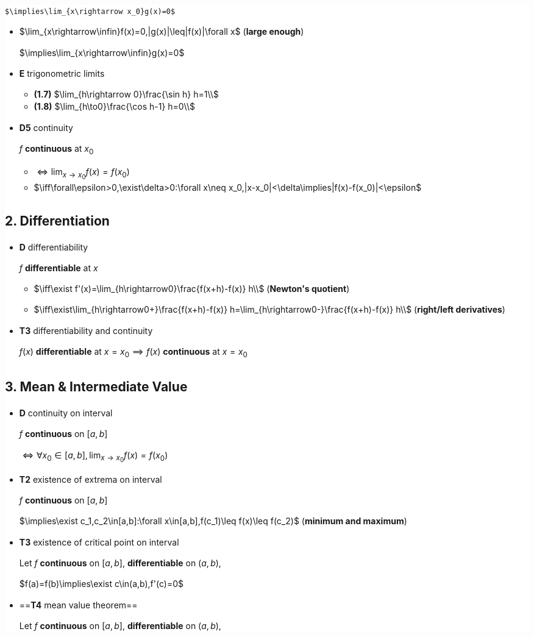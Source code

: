     $\implies\lim_{x\rightarrow x_0}g(x)=0$

  - $\lim_{x\rightarrow\infin}f(x)=0,|g(x)|\leq|f(x)|\forall x$ (**large enough**)

    $\implies\lim_{x\rightarrow\infin}g(x)=0$

- **E** trigonometric limits
  - **(1.7)** $\lim_{h\rightarrow 0}\frac{\sin h} h=1\\$
  - **(1.8)** $\lim_{h\to0}\frac{\cos h-1} h=0\\$

- **D5** continuity

  $f$ **continuous** at $x_0$

  - $\iff\lim_{x\rightarrow x_0}f(x)=f(x_0)$
  - $\iff\forall\epsilon>0,\exist\delta>0:\forall x\neq x_0,|x-x_0|<\delta\implies|f(x)-f(x_0)|<\epsilon$



## 2. Differentiation

- **D** differentiability

  $f$ **differentiable** at $x$

  - $\iff\exist f'(x)=\lim_{h\rightarrow0}\frac{f(x+h)-f(x)} h\\$ (**Newton's quotient**)

  - $\iff\exist\lim_{h\rightarrow0+}\frac{f(x+h)-f(x)} h=\lim_{h\rightarrow0-}\frac{f(x+h)-f(x)} h\\$ (**right/left derivatives**)

- **T3** differentiability and continuity

  $f(x)$ **differentiable** at $x=x_0\implies f(x)$ **continuous** at $x=x_0$



## 3. Mean & Intermediate Value

- **D** continuity on interval

  $f$ **continuous** on $[a,b]$

  $\iff\forall x_0\in[a,b],\lim_{x\rightarrow x_0}f(x)=f(x_0)$

- **T2** existence of extrema on interval

  $f$ **continuous** on $[a,b]$

  $\implies\exist c_1,c_2\in[a,b]:\forall x\in[a,b],f(c_1)\leq f(x)\leq f(c_2)$ (**minimum and maximum**)

- **T3** existence of critical point on interval

  Let $f$ **continuous** on $[a,b],$ **differentiable** on $(a,b),$

  $f(a)=f(b)\implies\exist c\in(a,b),f'(c)=0$

- ==**T4** mean value theorem==

  Let $f$ **continuous** on $[a,b],$ **differentiable** on $(a,b),$
